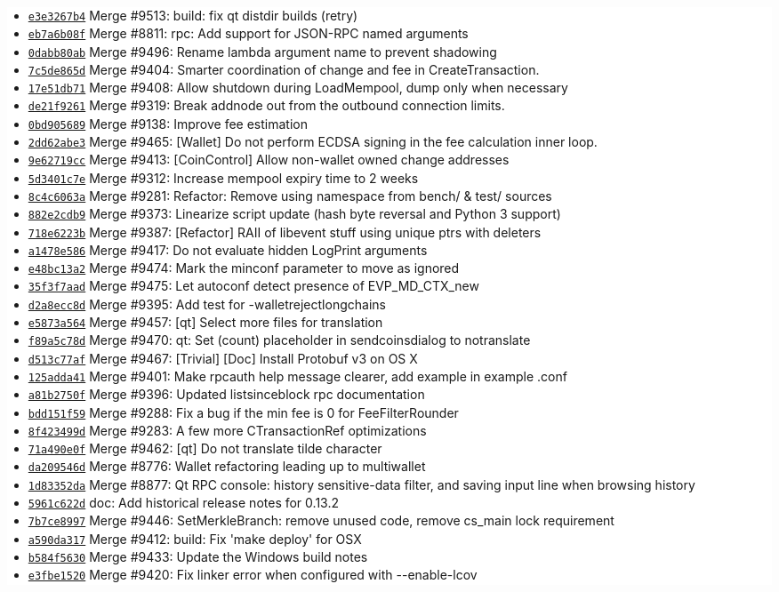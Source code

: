 - [`e3e3267b4`](https://github.com/raptor3um/sciia/commit/e3e3267b4) Merge #9513: build: fix qt distdir builds (retry)
- [`eb7a6b08f`](https://github.com/raptor3um/sciia/commit/eb7a6b08f) Merge #8811: rpc: Add support for JSON-RPC named arguments
- [`0dabb80ab`](https://github.com/raptor3um/sciia/commit/0dabb80ab) Merge #9496: Rename lambda argument name to prevent shadowing
- [`7c5de865d`](https://github.com/raptor3um/sciia/commit/7c5de865d) Merge #9404: Smarter coordination of change and fee in CreateTransaction.
- [`17e51db71`](https://github.com/raptor3um/sciia/commit/17e51db71) Merge #9408: Allow shutdown during LoadMempool, dump only when necessary
- [`de21f9261`](https://github.com/raptor3um/sciia/commit/de21f9261) Merge #9319: Break addnode out from the outbound connection limits.
- [`0bd905689`](https://github.com/raptor3um/sciia/commit/0bd905689) Merge #9138: Improve fee estimation
- [`2dd62abe3`](https://github.com/raptor3um/sciia/commit/2dd62abe3) Merge #9465: [Wallet] Do not perform ECDSA signing in the fee calculation inner loop.
- [`9e62719cc`](https://github.com/raptor3um/sciia/commit/9e62719cc) Merge #9413: [CoinControl] Allow non-wallet owned change addresses
- [`5d3401c7e`](https://github.com/raptor3um/sciia/commit/5d3401c7e) Merge #9312: Increase mempool expiry time to 2 weeks
- [`8c4c6063a`](https://github.com/raptor3um/sciia/commit/8c4c6063a) Merge #9281: Refactor: Remove using namespace <xxx> from bench/ & test/ sources
- [`882e2cdb9`](https://github.com/raptor3um/sciia/commit/882e2cdb9) Merge #9373: Linearize script update (hash byte reversal and Python 3 support)
- [`718e6223b`](https://github.com/raptor3um/sciia/commit/718e6223b) Merge #9387: [Refactor] RAII of libevent stuff using unique ptrs with deleters
- [`a1478e586`](https://github.com/raptor3um/sciia/commit/a1478e586) Merge #9417: Do not evaluate hidden LogPrint arguments
- [`e48bc13a2`](https://github.com/raptor3um/sciia/commit/e48bc13a2) Merge #9474: Mark the minconf parameter to move as ignored
- [`35f3f7aad`](https://github.com/raptor3um/sciia/commit/35f3f7aad) Merge #9475: Let autoconf detect presence of EVP_MD_CTX_new
- [`d2a8ecc8d`](https://github.com/raptor3um/sciia/commit/d2a8ecc8d) Merge #9395: Add test for -walletrejectlongchains
- [`e5873a564`](https://github.com/raptor3um/sciia/commit/e5873a564) Merge #9457: [qt] Select more files for translation
- [`f89a5c78d`](https://github.com/raptor3um/sciia/commit/f89a5c78d) Merge #9470: qt: Set (count) placeholder in sendcoinsdialog to notranslate
- [`d513c77af`](https://github.com/raptor3um/sciia/commit/d513c77af) Merge #9467: [Trivial] [Doc] Install Protobuf v3 on OS X
- [`125adda41`](https://github.com/raptor3um/sciia/commit/125adda41) Merge #9401: Make rpcauth help message clearer, add example in example .conf
- [`a81b2750f`](https://github.com/raptor3um/sciia/commit/a81b2750f) Merge #9396: Updated listsinceblock rpc documentation
- [`bdd151f59`](https://github.com/raptor3um/sciia/commit/bdd151f59) Merge #9288: Fix a bug if the min fee is 0 for FeeFilterRounder
- [`8f423499d`](https://github.com/raptor3um/sciia/commit/8f423499d) Merge #9283: A few more CTransactionRef optimizations
- [`71a490e0f`](https://github.com/raptor3um/sciia/commit/71a490e0f) Merge #9462: [qt] Do not translate tilde character
- [`da209546d`](https://github.com/raptor3um/sciia/commit/da209546d) Merge #8776: Wallet refactoring leading up to multiwallet
- [`1d83352da`](https://github.com/raptor3um/sciia/commit/1d83352da) Merge #8877: Qt RPC console: history sensitive-data filter, and saving input line when browsing history
- [`5961c622d`](https://github.com/raptor3um/sciia/commit/5961c622d) doc: Add historical release notes for 0.13.2
- [`7b7ce8997`](https://github.com/raptor3um/sciia/commit/7b7ce8997) Merge #9446: SetMerkleBranch: remove unused code, remove cs_main lock requirement
- [`a590da317`](https://github.com/raptor3um/sciia/commit/a590da317) Merge #9412: build: Fix 'make deploy' for OSX
- [`b584f5630`](https://github.com/raptor3um/sciia/commit/b584f5630) Merge #9433: Update the Windows build notes
- [`e3fbe1520`](https://github.com/raptor3um/sciia/commit/e3fbe1520) Merge #9420: Fix linker error when configured with --enable-lcov